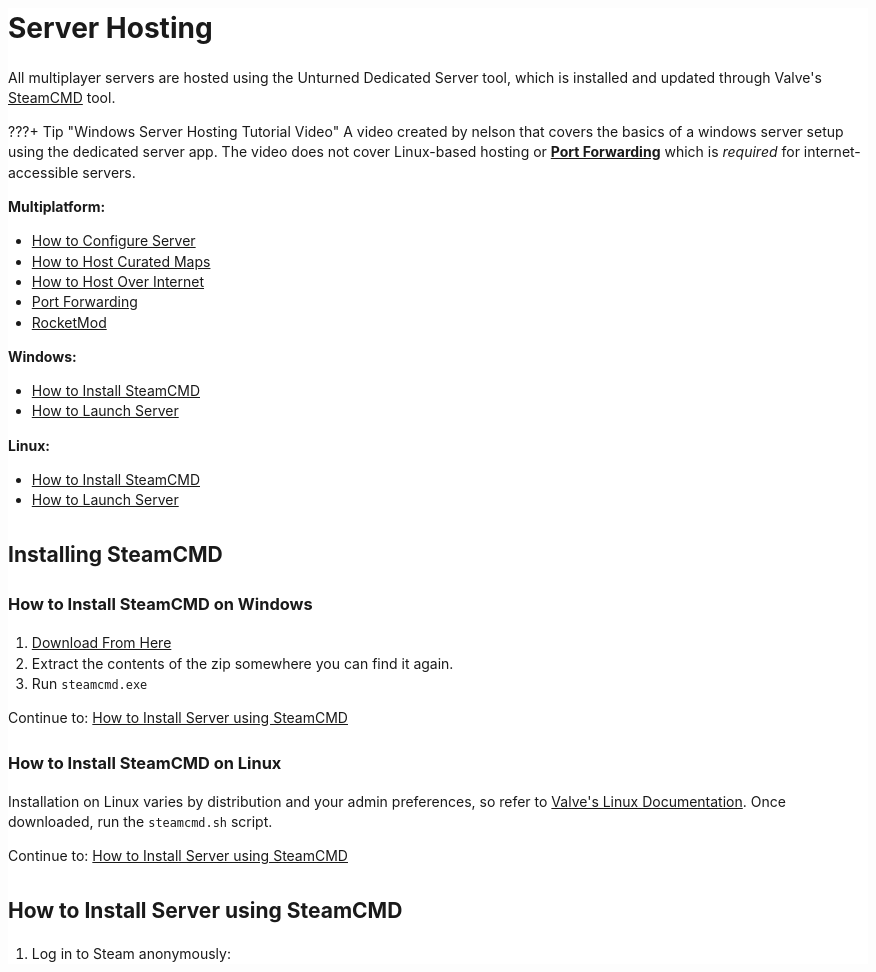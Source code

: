 # Server Hosting

All multiplayer servers are hosted using the Unturned Dedicated Server tool, which is installed and updated through Valve's [SteamCMD](https://developer.valvesoftware.com/wiki/SteamCMD) tool.

???+ Tip "Windows Server Hosting Tutorial Video"
    A video created by nelson that covers the basics of a windows server setup using the dedicated server app.
    The video does not cover Linux-based hosting or [**Port Forwarding**](docs/../PortForwarding.md) which is *required* for internet-accessible servers.
    <iframe width="560" height="315" src="https://www.youtube-nocookie.com/embed/8axVrnSLlx4" frameborder="0" allow="accelerometer; autoplay; clipboard-write; encrypted-media; gyroscope; picture-in-picture" allowfullscreen></iframe>

__Multiplatform:__

- [How to Configure Server](#How-to-Configure-Server)
- [How to Host Curated Maps](#How-to-Host-Curated-Maps)
- [How to Host Over Internet](#How-to-Host-Over-Internet)
- [Port Forwarding](PortForwarding.md)
- [RocketMod](Rocket.md)

__Windows:__

- [How to Install SteamCMD](#How-to-Install-SteamCMD-on-Windows)
- [How to Launch Server](#How-to-Launch-Server-on-Windows)

__Linux:__

- [How to Install SteamCMD](#How-to-Install-SteamCMD-on-Linux)
- [How to Launch Server](#How-to-Launch-Server-on-Linux)

## Installing SteamCMD

### How to Install SteamCMD on Windows

1. [Download From Here](https://steamcdn-a.akamaihd.net/client/installer/steamcmd.zip)
2. Extract the contents of the zip somewhere you can find it again.
3. Run `steamcmd.exe`

Continue to: [How to Install Server using SteamCMD](#How-to-Install-Server-using-SteamCMD)

### How to Install SteamCMD on Linux

Installation on Linux varies by distribution and your admin preferences, so refer to [Valve's Linux Documentation](https://developer.valvesoftware.com/wiki/SteamCMD#Linux). Once downloaded, run the `steamcmd.sh` script.

Continue to: [How to Install Server using SteamCMD](#How-to-Install-Server-using-SteamCMD)

## How to Install Server using SteamCMD

1. Log in to Steam anonymously:
